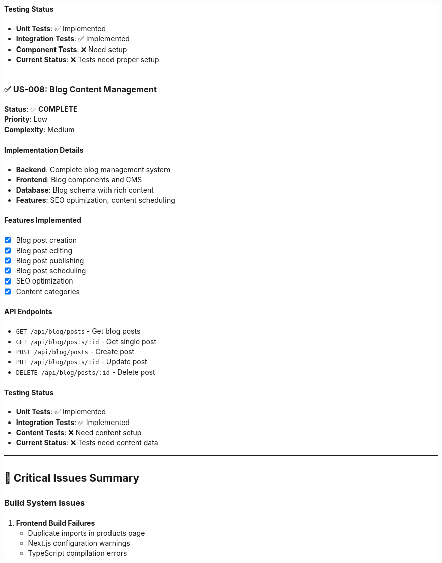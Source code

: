 #### Testing Status
- **Unit Tests**: ✅ Implemented
- **Integration Tests**: ✅ Implemented
- **Component Tests**: ❌ Need setup
- **Current Status**: ❌ Tests need proper setup

---

### ✅ US-008: Blog Content Management

**Status**: ✅ **COMPLETE**  
**Priority**: Low  
**Complexity**: Medium

#### Implementation Details
- **Backend**: Complete blog management system
- **Frontend**: Blog components and CMS
- **Database**: Blog schema with rich content
- **Features**: SEO optimization, content scheduling

#### Features Implemented
- [x] Blog post creation
- [x] Blog post editing
- [x] Blog post publishing
- [x] Blog post scheduling
- [x] SEO optimization
- [x] Content categories

#### API Endpoints
- `GET /api/blog/posts` - Get blog posts
- `GET /api/blog/posts/:id` - Get single post
- `POST /api/blog/posts` - Create post
- `PUT /api/blog/posts/:id` - Update post
- `DELETE /api/blog/posts/:id` - Delete post

#### Testing Status
- **Unit Tests**: ✅ Implemented
- **Integration Tests**: ✅ Implemented
- **Content Tests**: ❌ Need content setup
- **Current Status**: ❌ Tests need content data

---

## 🚨 Critical Issues Summary

### Build System Issues
1. **Frontend Build Failures**
   - Duplicate imports in products page
   - Next.js configuration warnings
   - TypeScript compilation errors

